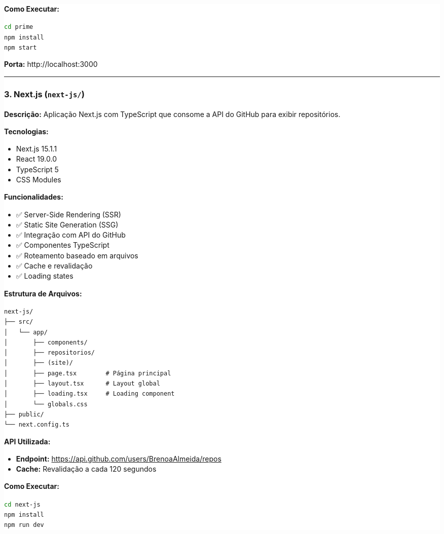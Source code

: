 **Como Executar:**
```bash
cd prime
npm install
npm start
```

**Porta:** http://localhost:3000

---

### 3. Next.js (`next-js/`)

**Descrição:** Aplicação Next.js com TypeScript que consome a API do GitHub para exibir repositórios.

**Tecnologias:**
- Next.js 15.1.1
- React 19.0.0
- TypeScript 5
- CSS Modules

**Funcionalidades:**
- ✅ Server-Side Rendering (SSR)
- ✅ Static Site Generation (SSG)
- ✅ Integração com API do GitHub
- ✅ Componentes TypeScript
- ✅ Roteamento baseado em arquivos
- ✅ Cache e revalidação
- ✅ Loading states

**Estrutura de Arquivos:**
```
next-js/
├── src/
│   └── app/
│       ├── components/
│       ├── repositorios/
│       ├── (site)/
│       ├── page.tsx        # Página principal
│       ├── layout.tsx      # Layout global
│       ├── loading.tsx     # Loading component
│       └── globals.css
├── public/
└── next.config.ts
```

**API Utilizada:**
- **Endpoint:** https://api.github.com/users/BrenoaAlmeida/repos
- **Cache:** Revalidação a cada 120 segundos

**Como Executar:**
```bash
cd next-js
npm install
npm run dev
```
